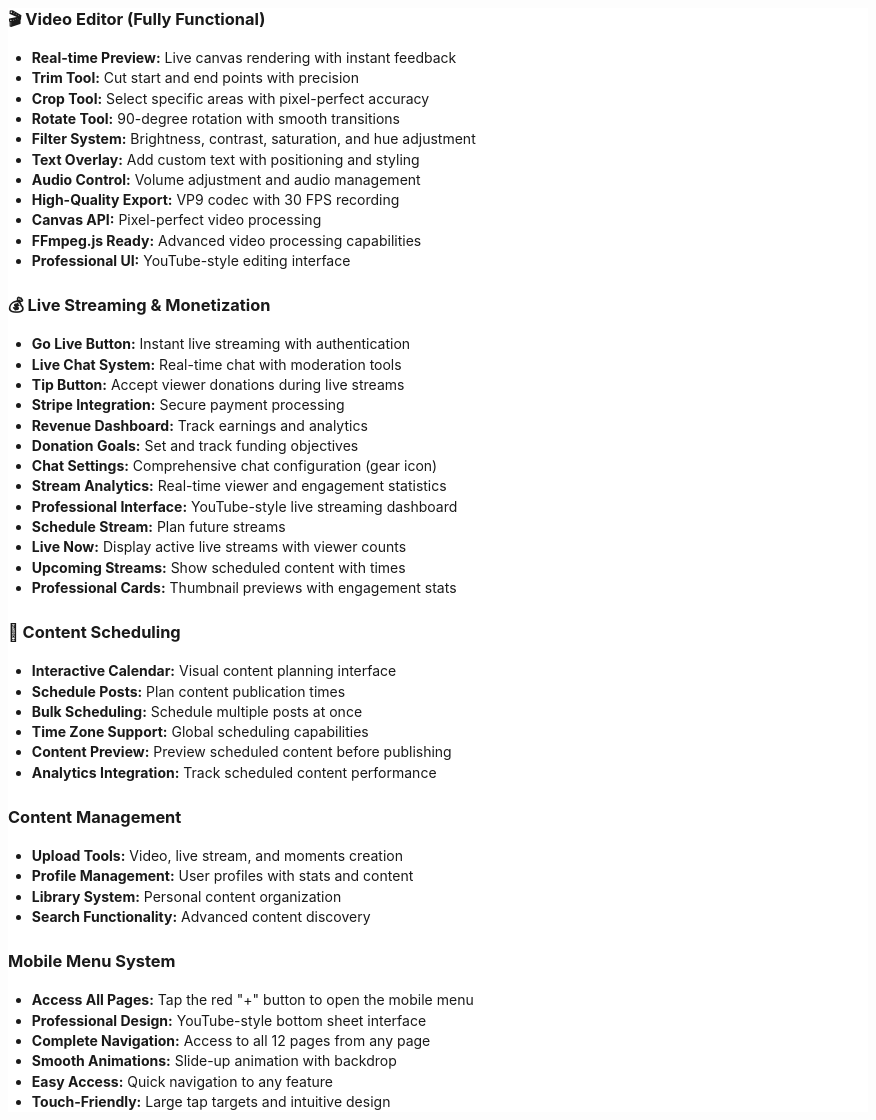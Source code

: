 ### 🎬 Video Editor (Fully Functional)
- **Real-time Preview:** Live canvas rendering with instant feedback
- **Trim Tool:** Cut start and end points with precision
- **Crop Tool:** Select specific areas with pixel-perfect accuracy
- **Rotate Tool:** 90-degree rotation with smooth transitions
- **Filter System:** Brightness, contrast, saturation, and hue adjustment
- **Text Overlay:** Add custom text with positioning and styling
- **Audio Control:** Volume adjustment and audio management
- **High-Quality Export:** VP9 codec with 30 FPS recording
- **Canvas API:** Pixel-perfect video processing
- **FFmpeg.js Ready:** Advanced video processing capabilities
- **Professional UI:** YouTube-style editing interface

### 💰 Live Streaming & Monetization
- **Go Live Button:** Instant live streaming with authentication
- **Live Chat System:** Real-time chat with moderation tools
- **Tip Button:** Accept viewer donations during live streams
- **Stripe Integration:** Secure payment processing
- **Revenue Dashboard:** Track earnings and analytics
- **Donation Goals:** Set and track funding objectives
- **Chat Settings:** Comprehensive chat configuration (gear icon)
- **Stream Analytics:** Real-time viewer and engagement statistics
- **Professional Interface:** YouTube-style live streaming dashboard
- **Schedule Stream:** Plan future streams
- **Live Now:** Display active live streams with viewer counts
- **Upcoming Streams:** Show scheduled content with times
- **Professional Cards:** Thumbnail previews with engagement stats

### 📅 Content Scheduling
- **Interactive Calendar:** Visual content planning interface
- **Schedule Posts:** Plan content publication times
- **Bulk Scheduling:** Schedule multiple posts at once
- **Time Zone Support:** Global scheduling capabilities
- **Content Preview:** Preview scheduled content before publishing
- **Analytics Integration:** Track scheduled content performance

### Content Management
- **Upload Tools:** Video, live stream, and moments creation
- **Profile Management:** User profiles with stats and content
- **Library System:** Personal content organization
- **Search Functionality:** Advanced content discovery

### Mobile Menu System
- **Access All Pages:** Tap the red "+" button to open the mobile menu
- **Professional Design:** YouTube-style bottom sheet interface
- **Complete Navigation:** Access to all 12 pages from any page
- **Smooth Animations:** Slide-up animation with backdrop
- **Easy Access:** Quick navigation to any feature
- **Touch-Friendly:** Large tap targets and intuitive design
